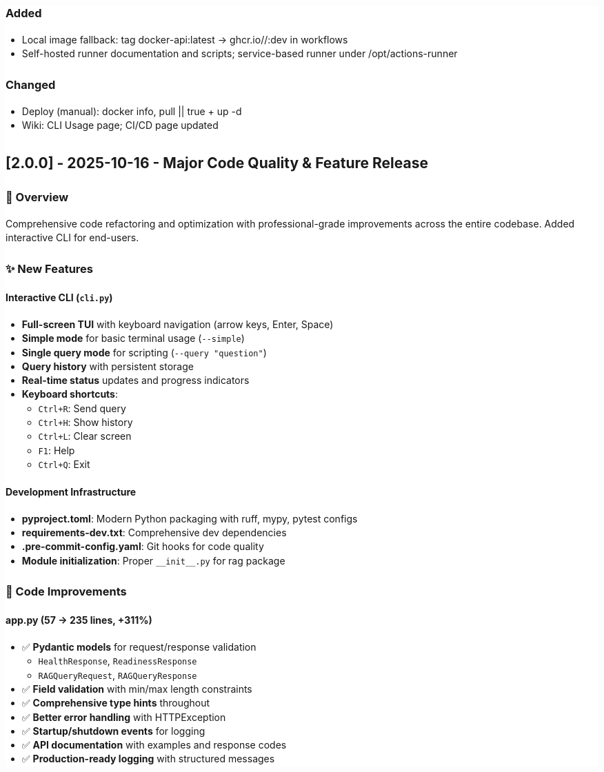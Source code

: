 ### Added
- Local image fallback: tag docker-api:latest → ghcr.io/<owner>/<repo>:dev in workflows
- Self-hosted runner documentation and scripts; service-based runner under /opt/actions-runner

### Changed
- Deploy (manual): docker info, pull || true + up -d
- Wiki: CLI Usage page; CI/CD page updated

## [2.0.0] - 2025-10-16 - Major Code Quality & Feature Release

### 🎯 Overview
Comprehensive code refactoring and optimization with professional-grade improvements across the entire codebase. Added interactive CLI for end-users.

### ✨ New Features

#### Interactive CLI (`cli.py`)
- **Full-screen TUI** with keyboard navigation (arrow keys, Enter, Space)
- **Simple mode** for basic terminal usage (`--simple`)
- **Single query mode** for scripting (`--query "question"`)
- **Query history** with persistent storage
- **Real-time status** updates and progress indicators
- **Keyboard shortcuts**:
  - `Ctrl+R`: Send query
  - `Ctrl+H`: Show history
  - `Ctrl+L`: Clear screen
  - `F1`: Help
  - `Ctrl+Q`: Exit

#### Development Infrastructure
- **pyproject.toml**: Modern Python packaging with ruff, mypy, pytest configs
- **requirements-dev.txt**: Comprehensive dev dependencies
- **.pre-commit-config.yaml**: Git hooks for code quality
- **Module initialization**: Proper `__init__.py` for rag package

### 🔧 Code Improvements

#### app.py (57 → 235 lines, +311%)
- ✅ **Pydantic models** for request/response validation
  - `HealthResponse`, `ReadinessResponse`
  - `RAGQueryRequest`, `RAGQueryResponse`
- ✅ **Field validation** with min/max length constraints
- ✅ **Comprehensive type hints** throughout
- ✅ **Better error handling** with HTTPException
- ✅ **Startup/shutdown events** for logging
- ✅ **API documentation** with examples and response codes
- ✅ **Production-ready logging** with structured messages

